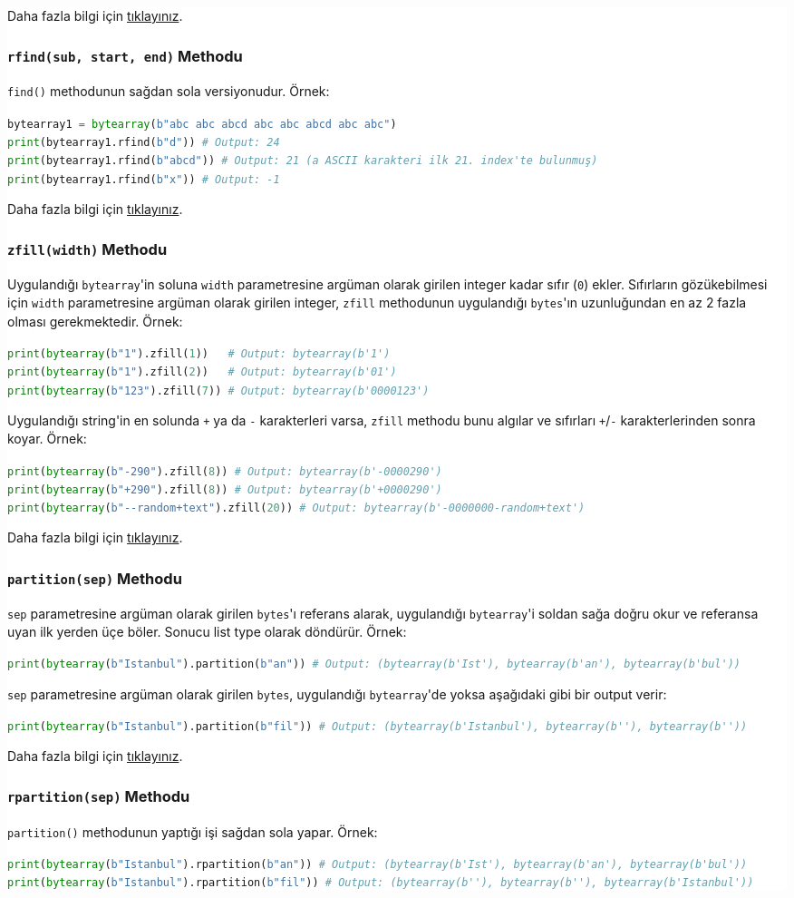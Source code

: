 Daha fazla bilgi için [tıklayınız](https://docs.python.org/3/library/stdtypes.html#bytearray.find "https://docs.python.org/3/library/stdtypes.html#bytearray.find").

<h3 id="1.3.27"><code>rfind(sub, start, end)</code> Methodu</h3>

`find()` methodunun sağdan sola versiyonudur. Örnek:
```py
bytearray1 = bytearray(b"abc abc abcd abc abc abcd abc abc")
print(bytearray1.rfind(b"d")) # Output: 24
print(bytearray1.rfind(b"abcd")) # Output: 21 (a ASCII karakteri ilk 21. index'te bulunmuş)
print(bytearray1.rfind(b"x")) # Output: -1
```

Daha fazla bilgi için [tıklayınız](https://docs.python.org/3/library/stdtypes.html#bytearray.rfind "https://docs.python.org/3/library/stdtypes.html#bytearray.rfind").

<h3 id="1.3.28"><code>zfill(width)</code> Methodu</h3>

Uygulandığı `bytearray`'in soluna `width` parametresine argüman olarak girilen integer kadar sıfır (`0`) ekler. Sıfırların gözükebilmesi için `width` parametresine argüman olarak girilen integer, `zfill` methodunun uygulandığı `bytes`'ın uzunluğundan en az 2 fazla olması gerekmektedir. Örnek:
```py
print(bytearray(b"1").zfill(1))   # Output: bytearray(b'1')
print(bytearray(b"1").zfill(2))   # Output: bytearray(b'01')
print(bytearray(b"123").zfill(7)) # Output: bytearray(b'0000123')
```
Uygulandığı string'in en solunda `+` ya da `-` karakterleri varsa, `zfill` methodu bunu algılar ve sıfırları `+`/`-` karakterlerinden sonra koyar. Örnek:
```py
print(bytearray(b"-290").zfill(8)) # Output: bytearray(b'-0000290')
print(bytearray(b"+290").zfill(8)) # Output: bytearray(b'+0000290')
print(bytearray(b"--random+text").zfill(20)) # Output: bytearray(b'-0000000-random+text')
```

Daha fazla bilgi için [tıklayınız](https://docs.python.org/3/library/stdtypes.html#bytearray.zfill "https://docs.python.org/3/library/stdtypes.html#bytearray.zfill").

<h3 id="1.3.29"><code>partition(sep)</code> Methodu</h3>

`sep` parametresine argüman olarak girilen `bytes`'ı referans alarak, uygulandığı `bytearray`'i soldan sağa doğru okur ve referansa uyan ilk yerden üçe böler. Sonucu list type olarak döndürür. Örnek:
```py
print(bytearray(b"Istanbul").partition(b"an")) # Output: (bytearray(b'Ist'), bytearray(b'an'), bytearray(b'bul'))
```
`sep` parametresine argüman olarak girilen `bytes`, uygulandığı `bytearray`'de yoksa aşağıdaki gibi bir output verir:
```py
print(bytearray(b"Istanbul").partition(b"fil")) # Output: (bytearray(b'Istanbul'), bytearray(b''), bytearray(b''))
```

Daha fazla bilgi için [tıklayınız](https://docs.python.org/3/library/stdtypes.html#bytearray.partition "https://docs.python.org/3/library/stdtypes.html#bytearray.partition").

<h3 id="1.3.30"><code>rpartition(sep)</code> Methodu</h3>

`partition()` methodunun yaptığı işi sağdan sola yapar. Örnek:
```py
print(bytearray(b"Istanbul").rpartition(b"an")) # Output: (bytearray(b'Ist'), bytearray(b'an'), bytearray(b'bul'))
print(bytearray(b"Istanbul").rpartition(b"fil")) # Output: (bytearray(b''), bytearray(b''), bytearray(b'Istanbul'))
```

